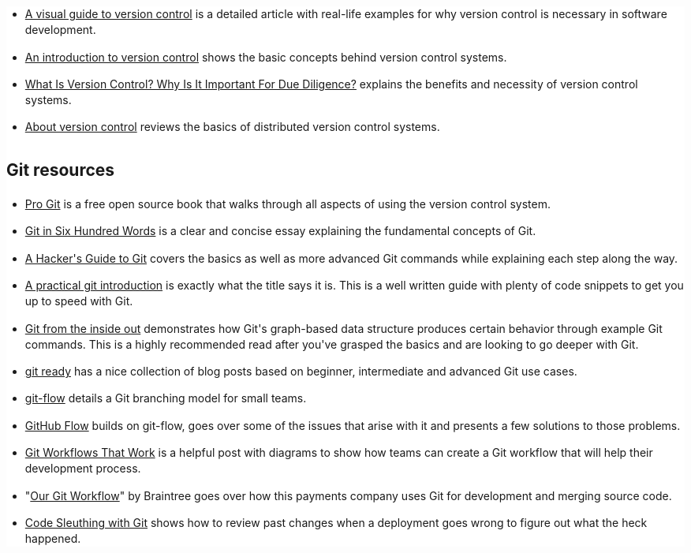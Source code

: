 * [A visual guide to version control](http://betterexplained.com/articles/a-visual-guide-to-version-control/) 
  is a detailed article with real-life examples for why version control is
  necessary in software development.

* [An introduction to version control](http://guides.beanstalkapp.com/version-control/intro-to-version-control.html) 
  shows the basic concepts behind version control systems.

* [What Is Version Control? Why Is It Important For Due Diligence?](http://oss-watch.ac.uk/resources/versioncontrol) 
  explains the benefits and necessity of version control systems.

* [About version control](http://git-scm.com/book/en/Getting-Started-About-Version-Control) 
reviews the basics of distributed version control systems.


## Git resources
* [Pro Git](http://git-scm.com/book) is a free open source book that walks 
  through all aspects of using the version control system.

* [Git in Six Hundred Words](http://maryrosecook.com/blog/post/git-in-six-hundred-words)
  is a clear and concise essay explaining the fundamental concepts of
  Git.

* [A Hacker's Guide to Git](http://wildlyinaccurate.com/a-hackers-guide-to-git)
  covers the basics as well as more advanced Git commands while explaining each
  step along the way.

* [A practical git introduction](http://mrchlblng.me/2014/09/practical-git-introduction/)
  is exactly what the title says it is. This is a well written guide with 
  plenty of code snippets to get you up to speed with Git.

* [Git from the inside out](https://codewords.recurse.com/issues/two/git-from-the-inside-out)
  demonstrates how Git's graph-based data structure produces certain behavior 
  through example Git commands. This is a highly recommended read after you've
  grasped the basics and are looking to go deeper with Git.

* [git ready](http://gitready.com/) has a nice collection of blog posts based on
  beginner, intermediate and advanced Git use cases.

* [git-flow](http://nvie.com/posts/a-successful-git-branching-model/) details
  a Git branching model for small teams.

* [GitHub Flow](http://scottchacon.com/2011/08/31/github-flow.html) builds on
  git-flow, goes over some of the issues that arise with it and presents a
  few solutions to those problems.

* [Git Workflows That Work](http://blog.endpoint.com/2014/05/git-workflows-that-work.html)
  is a helpful post with diagrams to show how teams can create a Git workflow
  that will help their development process.

* "[Our Git Workflow](http://www.braintreepaymentsolutions.com/devblog/our-git-workflow)"
  by Braintree goes over how this payments company uses Git for development
  and merging source code.

* [Code Sleuthing with Git](https://robots.thoughtbot.com/code-sleuthing-with-git)
  shows how to review past changes when a deployment goes wrong to figure
  out what the heck happened.
